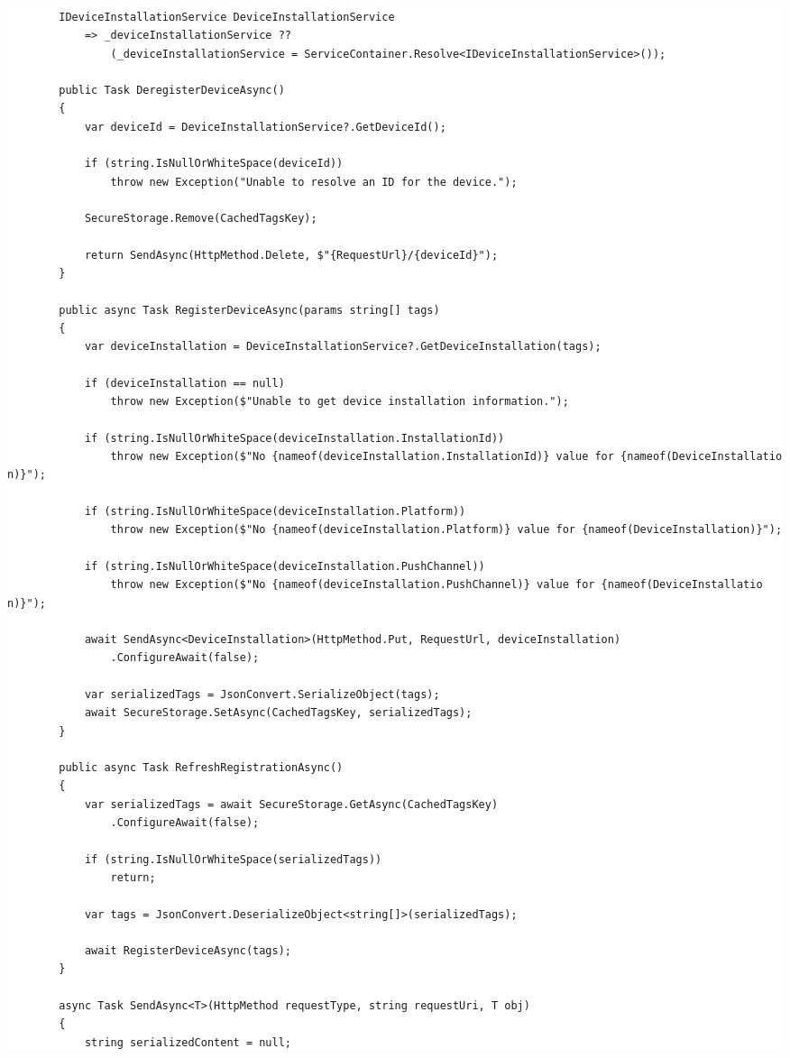             IDeviceInstallationService DeviceInstallationService
                => _deviceInstallationService ??
                    (_deviceInstallationService = ServiceContainer.Resolve<IDeviceInstallationService>());

            public Task DeregisterDeviceAsync()
            {
                var deviceId = DeviceInstallationService?.GetDeviceId();

                if (string.IsNullOrWhiteSpace(deviceId))
                    throw new Exception("Unable to resolve an ID for the device.");

                SecureStorage.Remove(CachedTagsKey);

                return SendAsync(HttpMethod.Delete, $"{RequestUrl}/{deviceId}");
            }

            public async Task RegisterDeviceAsync(params string[] tags)
            {
                var deviceInstallation = DeviceInstallationService?.GetDeviceInstallation(tags);

                if (deviceInstallation == null)
                    throw new Exception($"Unable to get device installation information.");

                if (string.IsNullOrWhiteSpace(deviceInstallation.InstallationId))
                    throw new Exception($"No {nameof(deviceInstallation.InstallationId)} value for {nameof(DeviceInstallation)}");

                if (string.IsNullOrWhiteSpace(deviceInstallation.Platform))
                    throw new Exception($"No {nameof(deviceInstallation.Platform)} value for {nameof(DeviceInstallation)}");

                if (string.IsNullOrWhiteSpace(deviceInstallation.PushChannel))
                    throw new Exception($"No {nameof(deviceInstallation.PushChannel)} value for {nameof(DeviceInstallation)}");

                await SendAsync<DeviceInstallation>(HttpMethod.Put, RequestUrl, deviceInstallation)
                    .ConfigureAwait(false);

                var serializedTags = JsonConvert.SerializeObject(tags);
                await SecureStorage.SetAsync(CachedTagsKey, serializedTags);
            }

            public async Task RefreshRegistrationAsync()
            {
                var serializedTags = await SecureStorage.GetAsync(CachedTagsKey)
                    .ConfigureAwait(false);

                if (string.IsNullOrWhiteSpace(serializedTags))
                    return;

                var tags = JsonConvert.DeserializeObject<string[]>(serializedTags);

                await RegisterDeviceAsync(tags);
            }

            async Task SendAsync<T>(HttpMethod requestType, string requestUri, T obj)
            {
                string serializedContent = null;
